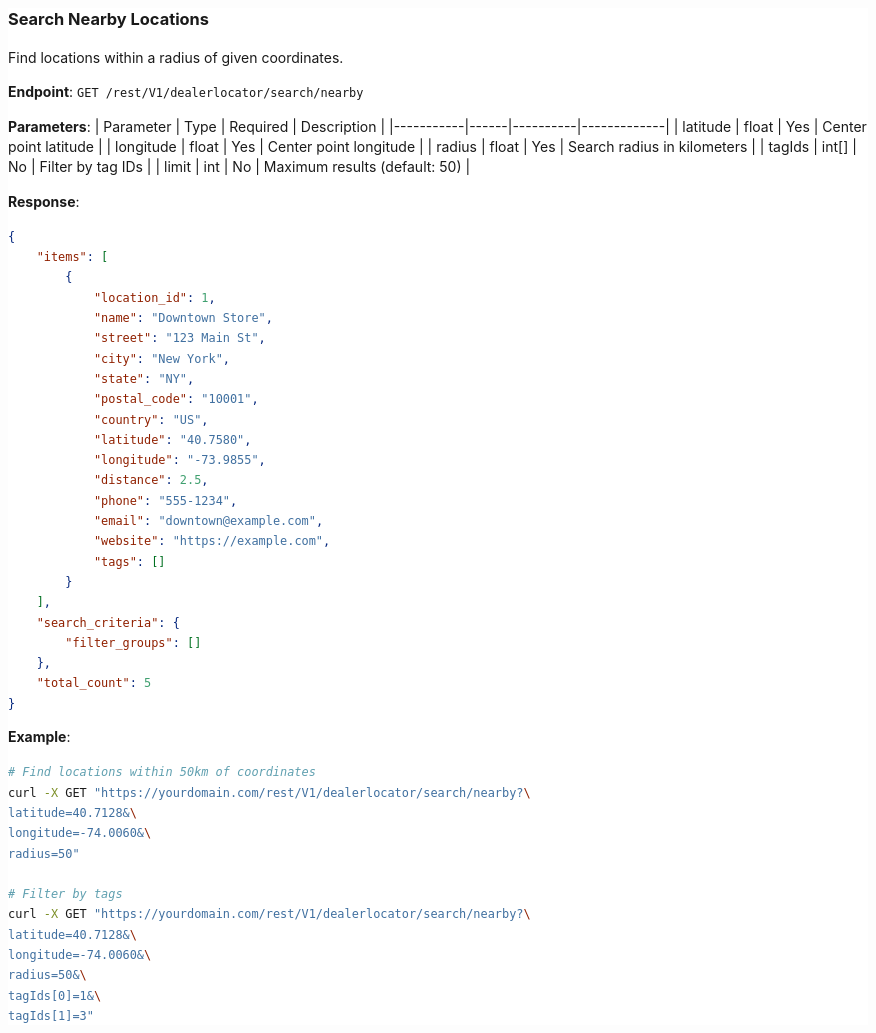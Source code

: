 ### Search Nearby Locations

Find locations within a radius of given coordinates.

**Endpoint**: `GET /rest/V1/dealerlocator/search/nearby`

**Parameters**:
| Parameter | Type | Required | Description |
|-----------|------|----------|-------------|
| latitude | float | Yes | Center point latitude |
| longitude | float | Yes | Center point longitude |
| radius | float | Yes | Search radius in kilometers |
| tagIds | int[] | No | Filter by tag IDs |
| limit | int | No | Maximum results (default: 50) |

**Response**:
```json
{
    "items": [
        {
            "location_id": 1,
            "name": "Downtown Store",
            "street": "123 Main St",
            "city": "New York",
            "state": "NY",
            "postal_code": "10001",
            "country": "US",
            "latitude": "40.7580",
            "longitude": "-73.9855",
            "distance": 2.5,
            "phone": "555-1234",
            "email": "downtown@example.com",
            "website": "https://example.com",
            "tags": []
        }
    ],
    "search_criteria": {
        "filter_groups": []
    },
    "total_count": 5
}
```

**Example**:
```bash
# Find locations within 50km of coordinates
curl -X GET "https://yourdomain.com/rest/V1/dealerlocator/search/nearby?\
latitude=40.7128&\
longitude=-74.0060&\
radius=50"

# Filter by tags
curl -X GET "https://yourdomain.com/rest/V1/dealerlocator/search/nearby?\
latitude=40.7128&\
longitude=-74.0060&\
radius=50&\
tagIds[0]=1&\
tagIds[1]=3"
```
